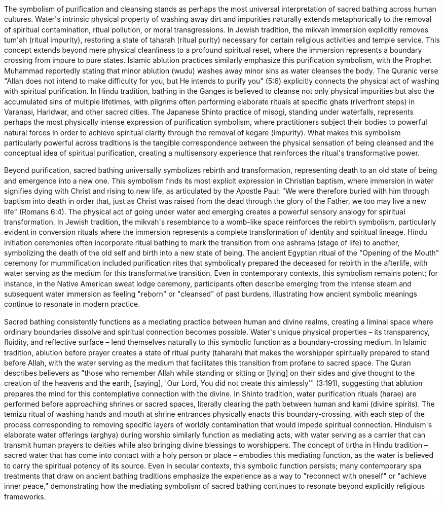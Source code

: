 The symbolism of purification and cleansing stands as perhaps the most universal interpretation of sacred bathing across human cultures. Water's intrinsic physical property of washing away dirt and impurities naturally extends metaphorically to the removal of spiritual contamination, ritual pollution, or moral transgressions. In Jewish tradition, the mikvah immersion explicitly removes tum'ah (ritual impurity), restoring a state of taharah (ritual purity) necessary for certain religious activities and temple service. This concept extends beyond mere physical cleanliness to a profound spiritual reset, where the immersion represents a boundary crossing from impure to pure states. Islamic ablution practices similarly emphasize this purification symbolism, with the Prophet Muhammad reportedly stating that minor ablution (wudu) washes away minor sins as water cleanses the body. The Quranic verse "Allah does not intend to make difficulty for you, but He intends to purify you" (5:6) explicitly connects the physical act of washing with spiritual purification. In Hindu tradition, bathing in the Ganges is believed to cleanse not only physical impurities but also the accumulated sins of multiple lifetimes, with pilgrims often performing elaborate rituals at specific ghats (riverfront steps) in Varanasi, Haridwar, and other sacred cities. The Japanese Shinto practice of misogi, standing under waterfalls, represents perhaps the most physically intense expression of purification symbolism, where practitioners subject their bodies to powerful natural forces in order to achieve spiritual clarity through the removal of kegare (impurity). What makes this symbolism particularly powerful across traditions is the tangible correspondence between the physical sensation of being cleansed and the conceptual idea of spiritual purification, creating a multisensory experience that reinforces the ritual's transformative power.

Beyond purification, sacred bathing universally symbolizes rebirth and transformation, representing death to an old state of being and emergence into a new one. This symbolism finds its most explicit expression in Christian baptism, where immersion in water signifies dying with Christ and rising to new life, as articulated by the Apostle Paul: "We were therefore buried with him through baptism into death in order that, just as Christ was raised from the dead through the glory of the Father, we too may live a new life" (Romans 6:4). The physical act of going under water and emerging creates a powerful sensory analogy for spiritual transformation. In Jewish tradition, the mikvah's resemblance to a womb-like space reinforces the rebirth symbolism, particularly evident in conversion rituals where the immersion represents a complete transformation of identity and spiritual lineage. Hindu initiation ceremonies often incorporate ritual bathing to mark the transition from one ashrama (stage of life) to another, symbolizing the death of the old self and birth into a new state of being. The ancient Egyptian ritual of the "Opening of the Mouth" ceremony for mummification included purification rites that symbolically prepared the deceased for rebirth in the afterlife, with water serving as the medium for this transformative transition. Even in contemporary contexts, this symbolism remains potent; for instance, in the Native American sweat lodge ceremony, participants often describe emerging from the intense steam and subsequent water immersion as feeling "reborn" or "cleansed" of past burdens, illustrating how ancient symbolic meanings continue to resonate in modern practice.

Sacred bathing consistently functions as a mediating practice between human and divine realms, creating a liminal space where ordinary boundaries dissolve and spiritual connection becomes possible. Water's unique physical properties – its transparency, fluidity, and reflective surface – lend themselves naturally to this symbolic function as a boundary-crossing medium. In Islamic tradition, ablution before prayer creates a state of ritual purity (taharah) that makes the worshipper spiritually prepared to stand before Allah, with the water serving as the medium that facilitates this transition from profane to sacred space. The Quran describes believers as "those who remember Allah while standing or sitting or [lying] on their sides and give thought to the creation of the heavens and the earth, [saying], 'Our Lord, You did not create this aimlessly'" (3:191), suggesting that ablution prepares the mind for this contemplative connection with the divine. In Shinto tradition, water purification rituals (harae) are performed before approaching shrines or sacred spaces, literally clearing the path between human and kami (divine spirits). The temizu ritual of washing hands and mouth at shrine entrances physically enacts this boundary-crossing, with each step of the process corresponding to removing specific layers of worldly contamination that would impede spiritual connection. Hinduism's elaborate water offerings (arghya) during worship similarly function as mediating acts, with water serving as a carrier that can transmit human prayers to deities while also bringing divine blessings to worshippers. The concept of tirtha in Hindu tradition – sacred water that has come into contact with a holy person or place – embodies this mediating function, as the water is believed to carry the spiritual potency of its source. Even in secular contexts, this symbolic function persists; many contemporary spa treatments that draw on ancient bathing traditions emphasize the experience as a way to "reconnect with oneself" or "achieve inner peace," demonstrating how the mediating symbolism of sacred bathing continues to resonate beyond explicitly religious frameworks.
